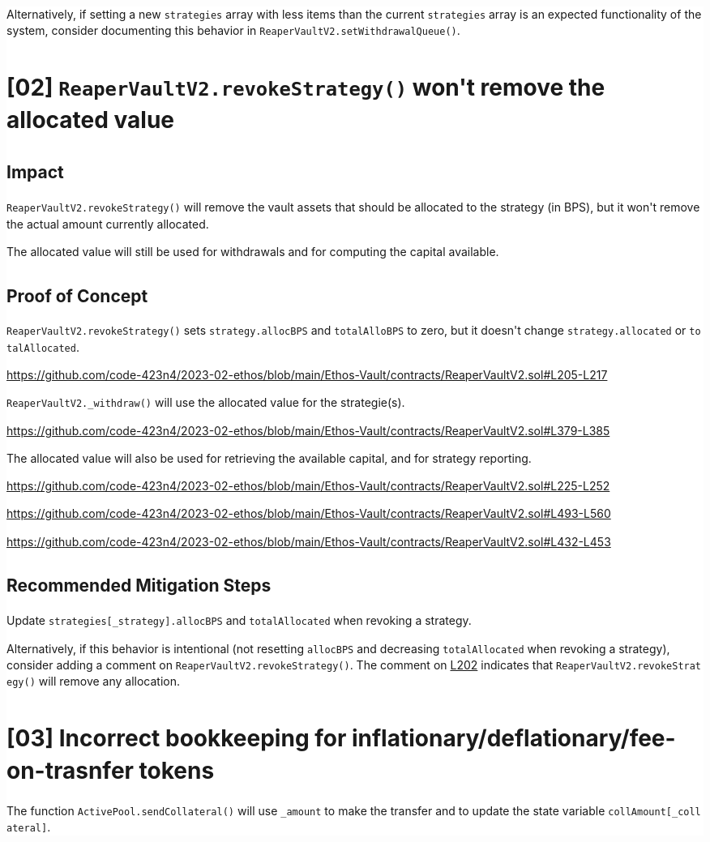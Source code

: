 Alternatively, if setting a new `strategies` array with less items than the current `strategies` array is an expected functionality of the system, consider documenting this behavior in `ReaperVaultV2.setWithdrawalQueue()`.

# [02] `ReaperVaultV2.revokeStrategy()` won't remove the allocated value

## Impact

`ReaperVaultV2.revokeStrategy()` will remove the vault assets that should be allocated to the strategy (in BPS), but it won't remove the actual amount currently allocated.

The allocated value will still be used for withdrawals and for computing the capital available.

## Proof of Concept

`ReaperVaultV2.revokeStrategy()` sets `strategy.allocBPS` and `totalAlloBPS` to zero, but it doesn't change `strategy.allocated` or `totalAllocated`.

https://github.com/code-423n4/2023-02-ethos/blob/main/Ethos-Vault/contracts/ReaperVaultV2.sol#L205-L217

`ReaperVaultV2._withdraw()` will use the allocated value for the strategie(s).

https://github.com/code-423n4/2023-02-ethos/blob/main/Ethos-Vault/contracts/ReaperVaultV2.sol#L379-L385

The allocated value will also be used for retrieving the available capital, and for strategy reporting.

https://github.com/code-423n4/2023-02-ethos/blob/main/Ethos-Vault/contracts/ReaperVaultV2.sol#L225-L252

https://github.com/code-423n4/2023-02-ethos/blob/main/Ethos-Vault/contracts/ReaperVaultV2.sol#L493-L560

https://github.com/code-423n4/2023-02-ethos/blob/main/Ethos-Vault/contracts/ReaperVaultV2.sol#L432-L453

## Recommended Mitigation Steps

Update `strategies[_strategy].allocBPS` and `totalAllocated` when revoking a strategy.

Alternatively, if this behavior is intentional (not resetting `allocBPS` and decreasing `totalAllocated` when revoking a strategy), consider adding a comment on `ReaperVaultV2.revokeStrategy()`. The comment on [L202](https://github.com/code-423n4/2023-02-ethos/blob/main/Ethos-Vault/contracts/ReaperVaultV2.sol#L202) indicates that `ReaperVaultV2.revokeStrategy()` will remove any allocation.

# [03] Incorrect bookkeeping for inflationary/deflationary/fee-on-trasnfer tokens

The function `ActivePool.sendCollateral()` will use `_amount` to make the transfer and to update the state variable `collAmount[_collateral]`. 
